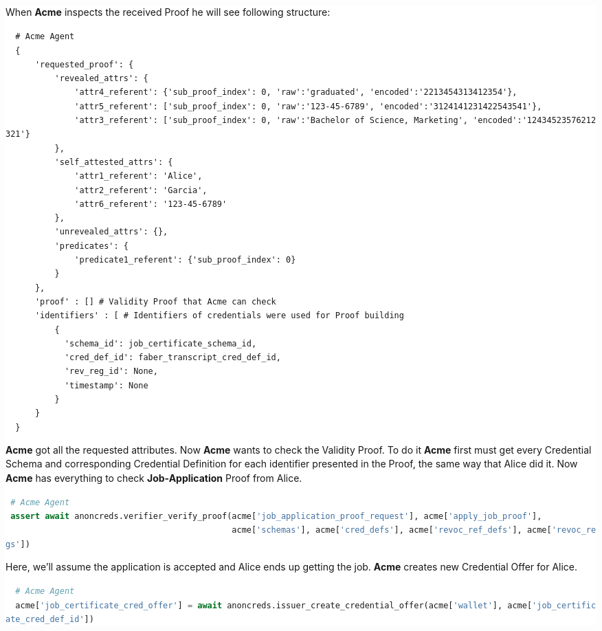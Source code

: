 When **Acme** inspects the received Proof he will see following structure:
```
  # Acme Agent
  {
      'requested_proof': {
          'revealed_attrs': {
              'attr4_referent': {'sub_proof_index': 0, 'raw':'graduated', 'encoded':'2213454313412354'},
              'attr5_referent': ['sub_proof_index': 0, 'raw':'123-45-6789', 'encoded':'3124141231422543541'},
              'attr3_referent': ['sub_proof_index': 0, 'raw':'Bachelor of Science, Marketing', 'encoded':'12434523576212321'}
          },
          'self_attested_attrs': {
              'attr1_referent': 'Alice',
              'attr2_referent': 'Garcia',
              'attr6_referent': '123-45-6789'
          },
          'unrevealed_attrs': {},
          'predicates': {
              'predicate1_referent': {'sub_proof_index': 0}
          }
      },
      'proof' : [] # Validity Proof that Acme can check
      'identifiers' : [ # Identifiers of credentials were used for Proof building
          {
            'schema_id': job_certificate_schema_id,
            'cred_def_id': faber_transcript_cred_def_id,
            'rev_reg_id': None,
            'timestamp': None
          }
      }
  }
```

**Acme** got all the requested attributes. Now **Acme** wants to check the Validity Proof.
To do it **Acme** first must get every Credential Schema and corresponding Credential Definition for each identifier presented in the Proof, the same way that Alice did it.
Now **Acme** has everything to check **Job-Application** Proof from Alice.
 ```python
  # Acme Agent
  assert await anoncreds.verifier_verify_proof(acme['job_application_proof_request'], acme['apply_job_proof'],
                                               acme['schemas'], acme['cred_defs'], acme['revoc_ref_defs'], acme['revoc_regs'])
```

Here, we’ll assume the application is accepted and Alice ends up getting the job.
**Acme** creates new Credential Offer for Alice.
```python
  # Acme Agent
  acme['job_certificate_cred_offer'] = await anoncreds.issuer_create_credential_offer(acme['wallet'], acme['job_certificate_cred_def_id'])
```
